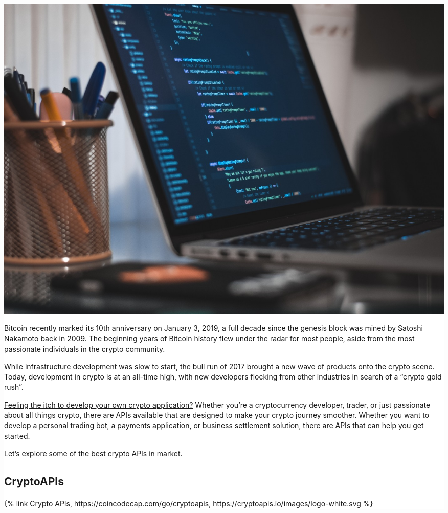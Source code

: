 ![](./11-Best-Crypto-APIs-for-Developers/1_f1HRu4YeZDn3PAS81QjuNg.jpeg)

 Bitcoin recently marked its 10th anniversary on January 3, 2019, a full decade since the genesis block was mined by Satoshi Nakamoto back in 2009. The beginning years of Bitcoin history flew under the radar for most people, aside from the most passionate individuals in the crypto community.

 While infrastructure development was slow to start, the bull run of 2017 brought a new wave of products onto the crypto scene. Today, development in crypto is at an all-time high, with new developers flocking from other industries in search of a “crypto gold rush”.

 [Feeling the itch to develop your own crypto application?](https://blog.goodaudience.com/8-things-you-can-build-with-the-shrimpy-universal-exchange-apis-b4cd8ae3bc56) Whether you’re a cryptocurrency developer, trader, or just passionate about all things crypto, there are APIs available that are designed to make your crypto journey smoother. Whether you want to develop a personal trading bot, a payments application, or business settlement solution, there are APIs that can help you get started.

 Let’s explore some of the best crypto APIs in market.

## CryptoAPIs

 {% link Crypto APIs, https://coincodecap.com/go/cryptoapis, https://cryptoapis.io/images/logo-white.svg %}
